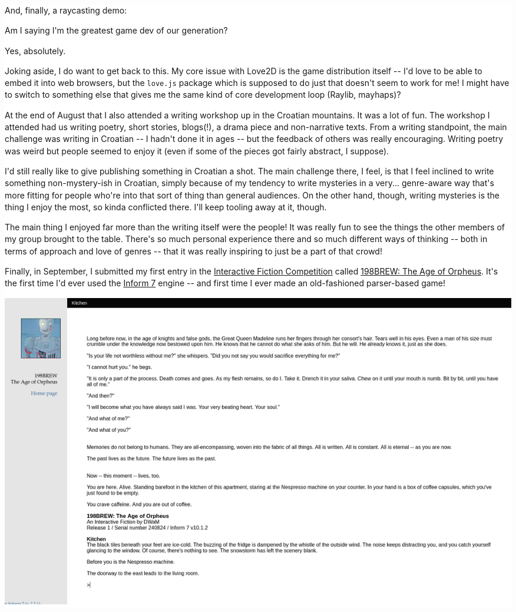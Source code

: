 <video src="/assets/img/18/batman.mp4" width=768 height=432 controls></video>

And, finally, a raycasting demo:

<video src="/assets/img/18/raycasting.mp4" width=768 controls></video>

Am I saying I'm the greatest game dev of our generation? 

Yes, absolutely.

Joking aside, I do want to get back to this. My core issue with Love2D is the game distribution itself -- I'd love to be able to embed it into web browsers, but the `love.js` package which is supposed to do just that doesn't seem to work for me! I might have to switch to something else that gives me the same kind of core development loop (Raylib, mayhaps)?

At the end of August that I also attended a writing workshop up in the Croatian mountains. It was a lot of fun. The workshop I attended had us writing poetry, short stories, blogs(!), a drama piece and non-narrative texts. From a writing standpoint, the main challenge was writing in Croatian -- I hadn't done it in ages -- but the feedback of others was really encouraging. Writing poetry was weird but people seemed to enjoy it (even if some of the pieces got fairly abstract, I suppose). 

I'd still really like to give publishing something in Croatian a shot. The main challenge there, I feel, is that I feel inclined to write something non-mystery-ish in Croatian, simply because of my tendency to write mysteries in a very... genre-aware way that's more fitting for people who're into that sort of thing than general audiences. On the other hand, though, writing mysteries is the thing I enjoy the most, so kinda conflicted there. I'll keep tooling away at it, though.

The main thing I enjoyed far more than the writing itself were the people! It was really fun to see the things the other members of my group brought to the table. There's so much personal experience there and so much different ways of thinking -- both in terms of approach and love of genres -- that it was really inspiring to just be a part of that crowd!

Finally, in September, I submitted my first entry in the [Interactive Fiction Competition](https://ifcomp.org/) called [198BREW: The Age of Orpheus](https://dwam.itch.io/198brew-the-age-of-orpheus). It's the first time I'd ever used the [Inform 7](https://ganelson.github.io/inform-website/) engine -- and first time I ever made an old-fashioned parser-based game!

![orpheus](/assets/img/18/orpheus.png)
